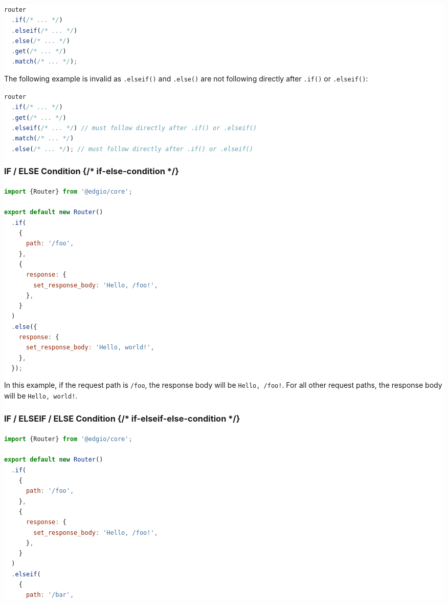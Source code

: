   ```js
  router
    .if(/* ... */)
    .elseif(/* ... */)
    .else(/* ... */)
    .get(/* ... */)
    .match(/* ... */);
  ```

The following example is invalid as `.elseif()` and `.else()` are not following directly after `.if()` or `.elseif()`:

```js diff highlight="3,5"
router
  .if(/* ... */)
  .get(/* ... */)
  .elseif(/* ... */) // must follow directly after .if() or .elseif()
  .match(/* ... */)
  .else(/* ... */); // must follow directly after .if() or .elseif()
```

### IF / ELSE Condition {/* if-else-condition */}

```js
import {Router} from '@edgio/core';

export default new Router()
  .if(
    {
      path: '/foo',
    },
    {
      response: {
        set_response_body: 'Hello, /foo!',
      },
    }
  )
  .else({
    response: {
      set_response_body: 'Hello, world!',
    },
  });
```

In this example, if the request path is `/foo`, the response body will be `Hello, /foo!`. For all other request paths, the response body will be `Hello, world!`.

### IF / ELSEIF / ELSE Condition {/* if-elseif-else-condition */}

```js
import {Router} from '@edgio/core';

export default new Router()
  .if(
    {
      path: '/foo',
    },
    {
      response: {
        set_response_body: 'Hello, /foo!',
      },
    }
  )
  .elseif(
    {
      path: '/bar',
```